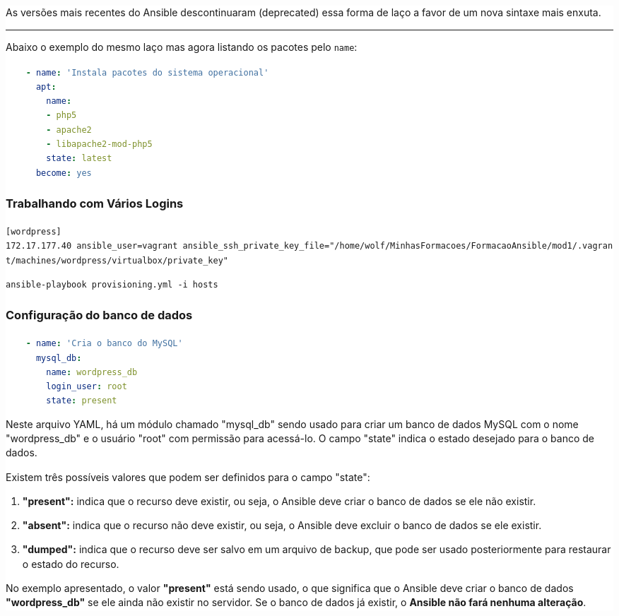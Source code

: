 As versões mais recentes do Ansible descontinuaram (deprecated) essa forma de laço a favor de um nova sintaxe mais enxuta.

___

Abaixo o exemplo do mesmo laço mas agora listando os pacotes pelo `name`:

```yml
    - name: 'Instala pacotes do sistema operacional'
      apt:
        name:
        - php5
        - apache2
        - libapache2-mod-php5
        state: latest
      become: yes
```
### Trabalhando com Vários Logins

```host
[wordpress]
172.17.177.40 ansible_user=vagrant ansible_ssh_private_key_file="/home/wolf/MinhasFormacoes/FormacaoAnsible/mod1/.vagrant/machines/wordpress/virtualbox/private_key"
```

```shell
ansible-playbook provisioning.yml -i hosts
```

### Configuração do banco de dados

```yml
    - name: 'Cria o banco do MySQL'
      mysql_db:
        name: wordpress_db
        login_user: root
        state: present
```

Neste arquivo YAML, há um módulo chamado "mysql_db" sendo usado para criar um banco de dados MySQL com o nome "wordpress_db" e o usuário "root" com permissão para acessá-lo. O campo "state" indica o estado desejado para o banco de dados.

Existem três possíveis valores que podem ser definidos para o campo "state":

1. **"present":** indica que o recurso deve existir, ou seja, o Ansible deve criar o banco de dados se ele não existir.

2. **"absent":** indica que o recurso não deve existir, ou seja, o Ansible deve excluir o banco de dados se ele existir.

3. **"dumped":** indica que o recurso deve ser salvo em um arquivo de backup, que pode ser usado posteriormente para restaurar o estado do recurso.

No exemplo apresentado, o valor **"present"** está sendo usado, o que significa que o Ansible deve criar o banco de dados **"wordpress_db"** se ele ainda não existir no servidor. Se o banco de dados já existir, o **Ansible não fará nenhuma alteração**.

